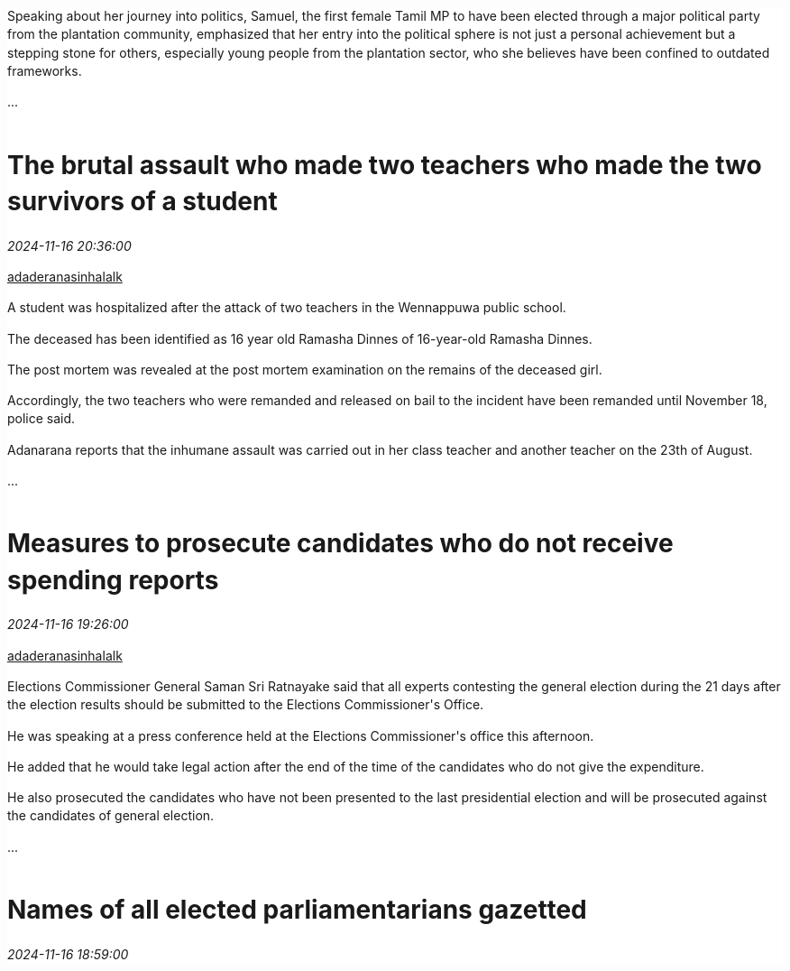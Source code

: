 Speaking about her journey into politics, Samuel, the first female Tamil MP to have been elected through a major political party from the plantation community, emphasized that her entry into the political sphere is not just a personal achievement but a stepping stone for others, especially young people from the plantation sector, who she believes have been confined to outdated frameworks.

...



# The brutal assault who made two teachers who made the two survivors of a student

*2024-11-16 20:36:00*

[adaderanasinhalalk](http://sinhala.adaderana.lk/news/203438)

A student was hospitalized after the attack of two teachers in the Wennappuwa public school.

The deceased has been identified as 16 year old Ramasha Dinnes of 16-year-old Ramasha Dinnes.

The post mortem was revealed at the post mortem examination on the remains of the deceased girl.

Accordingly, the two teachers who were remanded and released on bail to the incident have been remanded until November 18, police said.

Adanarana reports that the inhumane assault was carried out in her class teacher and another teacher on the 23th of August.

...



# Measures to prosecute candidates who do not receive spending reports

*2024-11-16 19:26:00*

[adaderanasinhalalk](http://sinhala.adaderana.lk/news/203437)

Elections Commissioner General Saman Sri Ratnayake said that all experts contesting the general election during the 21 days after the election results should be submitted to the Elections Commissioner's Office.

He was speaking at a press conference held at the Elections Commissioner's office this afternoon.

He added that he would take legal action after the end of the time of the candidates who do not give the expenditure.

He also prosecuted the candidates who have not been presented to the last presidential election and will be prosecuted against the candidates of general election.

...



# Names of all elected parliamentarians gazetted

*2024-11-16 18:59:00*
